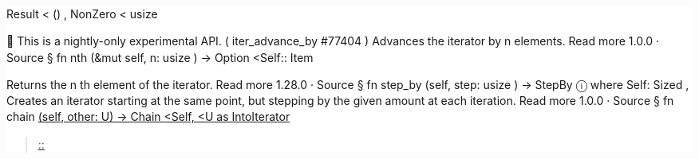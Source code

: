 Result
<
()
,
NonZero
<
usize
>>
🔬
This is a nightly-only experimental API. (
iter_advance_by
#77404
)
Advances the iterator by
n
elements.
Read more
1.0.0
·
Source
§
fn
nth
(&mut self, n:
usize
) ->
Option
<Self::
Item
>
Returns the
n
th element of the iterator.
Read more
1.28.0
·
Source
§
fn
step_by
(self, step:
usize
) ->
StepBy
<Self>
ⓘ
where
    Self:
Sized
,
Creates an iterator starting at the same point, but stepping by
the given amount at each iteration.
Read more
1.0.0
·
Source
§
fn
chain
<U>(self, other: U) ->
Chain
<Self, <U as
IntoIterator
>::
